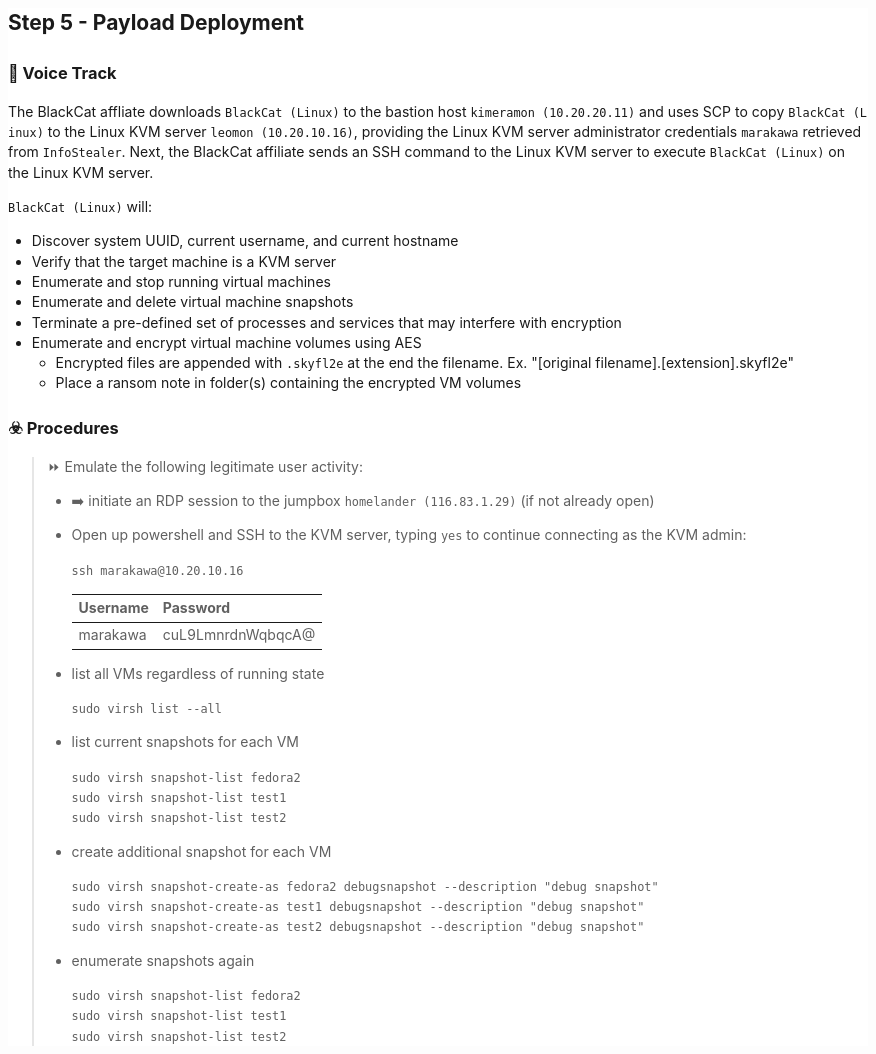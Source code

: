 ## Step 5 - Payload Deployment

### :microphone: Voice Track
The BlackCat affliate downloads `BlackCat (Linux)` to the bastion host
`kimeramon (10.20.20.11)` and uses SCP to copy `BlackCat (Linux)` to the Linux
KVM server `leomon (10.20.10.16)`, providing the Linux KVM server
administrator credentials `marakawa` retrieved from `InfoStealer`.
Next, the BlackCat affiliate sends an SSH command to the Linux KVM server
to execute `BlackCat (Linux)` on the Linux KVM server.

`BlackCat (Linux)` will:
- Discover system UUID, current username, and current hostname
- Verify that the target machine is a KVM server
- Enumerate and stop running virtual machines
- Enumerate and delete virtual machine snapshots
- Terminate a pre-defined set of processes and services that may interfere with encryption
- Enumerate and encrypt virtual machine volumes using AES
  - Encrypted files are appended with `.skyfl2e` at the end the filename. Ex.
  "[original filename].[extension].skyfl2e"
  - Place a ransom note in folder(s) containing the encrypted VM volumes

### ☣️ Procedures

> :fast_forward: Emulate the following legitimate user activity:
>
> * :arrow_right: initiate an RDP session to the jumpbox `homelander (116.83.1.29)` (if not already open)
>
> * Open up powershell and SSH to the KVM server, typing `yes` to continue connecting as the KVM admin:
>   ```
>   ssh marakawa@10.20.10.16
>   ```
>   | Username | Password |
>   | -------- | -------- |
>   | marakawa | cuL9LmnrdnWqbqcA@ |
>
> * list all VMs regardless of running state
>   ```
>   sudo virsh list --all
>   ```
>
> * list current snapshots for each VM
>   ```
>   sudo virsh snapshot-list fedora2
>   sudo virsh snapshot-list test1
>   sudo virsh snapshot-list test2
>   ```
>
> * create additional snapshot for each VM
>   ```
>   sudo virsh snapshot-create-as fedora2 debugsnapshot --description "debug snapshot"
>   sudo virsh snapshot-create-as test1 debugsnapshot --description "debug snapshot"
>   sudo virsh snapshot-create-as test2 debugsnapshot --description "debug snapshot"
>   ```
>
> * enumerate snapshots again
>   ```
>   sudo virsh snapshot-list fedora2
>   sudo virsh snapshot-list test1
>   sudo virsh snapshot-list test2
>   ```
>
